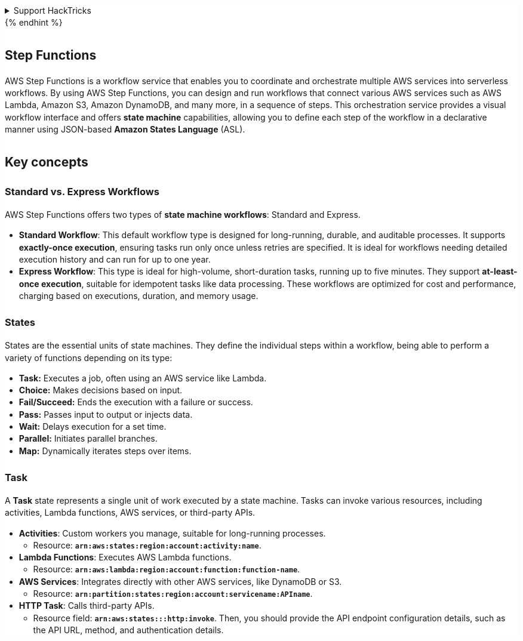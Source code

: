 <details><summary>Support HackTricks</summary></details>
{% endhint %}

## Step Functions

AWS Step Functions is a workflow service that enables you to coordinate and orchestrate multiple AWS services into serverless workflows. By using AWS Step Functions, you can design and run workflows that connect various AWS services such as AWS Lambda, Amazon S3, Amazon DynamoDB, and many more, in a sequence of steps. This orchestration service provides a visual workflow interface and offers **state machine** capabilities, allowing you to define each step of the workflow in a declarative manner using JSON-based **Amazon States Language** (ASL).

## Key concepts

### Standard vs. Express Workflows

AWS Step Functions offers two types of **state machine workflows**: Standard and Express.

* **Standard Workflow**: This default workflow type is designed for long-running, durable, and auditable processes. It supports **exactly-once execution**, ensuring tasks run only once unless retries are specified. It is ideal for workflows needing detailed execution history and can run for up to one year.
* **Express Workflow**: This type is ideal for high-volume, short-duration tasks, running up to five minutes. They support **at-least-once execution**, suitable for idempotent tasks like data processing. These workflows are optimized for cost and performance, charging based on executions, duration, and memory usage.

### States

States are the essential units of state machines. They define the individual steps within a workflow, being able to perform a variety of functions depending on its type:

* **Task:** Executes a job, often using an AWS service like Lambda.
* **Choice:** Makes decisions based on input.
* **Fail/Succeed:** Ends the execution with a failure or success.
* **Pass:** Passes input to output or injects data.
* **Wait:** Delays execution for a set time.
* **Parallel:** Initiates parallel branches.
* **Map:** Dynamically iterates steps over items.

### Task

A **Task** state represents a single unit of work executed by a state machine. Tasks can invoke various resources, including activities, Lambda functions, AWS services, or third-party APIs.

* **Activities**: Custom workers you manage, suitable for long-running processes.
  * Resource: **`arn:aws:states:region:account:activity:name`**.
* **Lambda Functions**: Executes AWS Lambda functions.
  * Resource: **`arn:aws:lambda:region:account:function:function-name`**.
* **AWS Services**: Integrates directly with other AWS services, like DynamoDB or S3.
  * Resource: **`arn:partition:states:region:account:servicename:APIname`**.
* **HTTP Task**: Calls third-party APIs.
  * Resource field: **`arn:aws:states:::http:invoke`**. Then, you should provide the API endpoint configuration details, such as the API URL, method, and authentication details.
